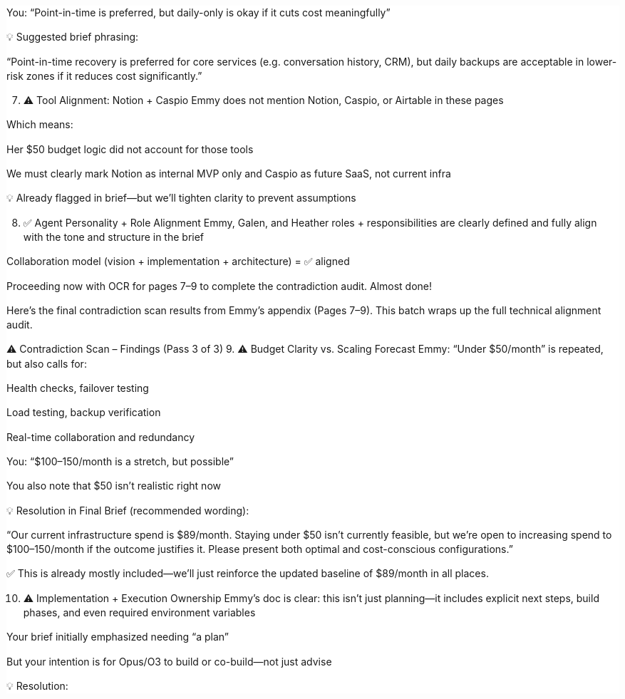 You: “Point-in-time is preferred, but daily-only is okay if it cuts cost meaningfully”

💡 Suggested brief phrasing:

“Point-in-time recovery is preferred for core services (e.g. conversation history, CRM), but daily backups are acceptable in lower-risk zones if it reduces cost significantly.”

7. ⚠️ Tool Alignment: Notion + Caspio
Emmy does not mention Notion, Caspio, or Airtable in these pages

Which means:

Her $50 budget logic did not account for those tools

We must clearly mark Notion as internal MVP only and Caspio as future SaaS, not current infra

💡 Already flagged in brief—but we’ll tighten clarity to prevent assumptions

8. ✅ Agent Personality + Role Alignment
Emmy, Galen, and Heather roles + responsibilities are clearly defined and fully align with the tone and structure in the brief

Collaboration model (vision + implementation + architecture) = ✅ aligned

Proceeding now with OCR for pages 7–9 to complete the contradiction audit. Almost done! 

Here’s the final contradiction scan results from Emmy’s appendix (Pages 7–9). This batch wraps up the full technical alignment audit.

⚠️ Contradiction Scan – Findings (Pass 3 of 3)
9. ⚠️ Budget Clarity vs. Scaling Forecast
Emmy: “Under $50/month” is repeated, but also calls for:

Health checks, failover testing

Load testing, backup verification

Real-time collaboration and redundancy

You: “$100–150/month is a stretch, but possible”

You also note that $50 isn’t realistic right now

💡 Resolution in Final Brief (recommended wording):

“Our current infrastructure spend is $89/month. Staying under $50 isn’t currently feasible, but we’re open to increasing spend to $100–150/month if the outcome justifies it. Please present both optimal and cost-conscious configurations.”

✅ This is already mostly included—we’ll just reinforce the updated baseline of $89/month in all places.

10. ⚠️ Implementation + Execution Ownership
Emmy’s doc is clear: this isn’t just planning—it includes explicit next steps, build phases, and even required environment variables

Your brief initially emphasized needing “a plan”

But your intention is for Opus/O3 to build or co-build—not just advise

💡 Resolution:
